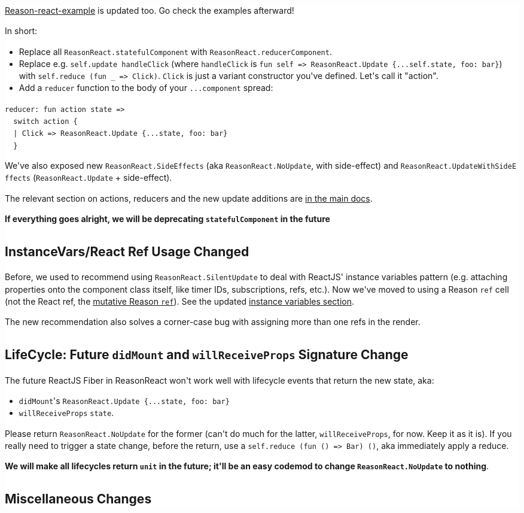 [Reason-react-example](https://github.com/reasonml-community/reason-react-example) is updated too. Go check the examples afterward!

In short:

- Replace all `ReasonReact.statefulComponent` with `ReasonReact.reducerComponent`.
- Replace e.g. `self.update handleClick` (where `handleClick` is `fun self => ReasonReact.Update {...self.state, foo: bar}`) with `self.reduce (fun _ => Click)`. `Click` is just a variant constructor you've defined. Let's call it "action".
- Add a `reducer` function to the body of your `...component` spread:

```reason
reducer: fun action state =>
  switch action {
  | Click => ReasonReact.Update {...state, foo: bar}
  }
```

We've also exposed new `ReasonReact.SideEffects` (aka `ReasonReact.NoUpdate`, with side-effect) and `ReasonReact.UpdateWithSideEffects` (`ReasonReact.Update` + side-effect).

The relevant section on actions, reducers and the new update additions are [in the main docs](https://reasonml.github.io/reason-react/#reason-react-component-creation-state-actions-reducer).

**If everything goes alright, we will be deprecating `statefulComponent` in the future**

## InstanceVars/React Ref Usage Changed

Before, we used to recommend using `ReasonReact.SilentUpdate` to deal with ReactJS' instance variables pattern (e.g. attaching properties onto the component class itself, like timer IDs, subscriptions, refs, etc.). Now we've moved to using a Reason `ref` cell (not the React ref, the [mutative Reason `ref`](https://reasonml.github.io/guide/language/mutation)). See the updated [instance variables section](https://reasonml.github.io/reason-react/#reason-react-component-creation-instance-variables).

The new recommendation also solves a corner-case bug with assigning more than one refs in the render.

## LifeCycle: Future `didMount` and `willReceiveProps` Signature Change

The future ReactJS Fiber in ReasonReact won't work well with lifecycle events that return the new state, aka:

- `didMount`'s `ReasonReact.Update {...state, foo: bar}`
- `willReceiveProps` `state`.

Please return `ReasonReact.NoUpdate` for the former (can't do much for the latter, `willReceiveProps`, for now. Keep it as it is). If you really need to trigger a state change, before the return, use a `self.reduce (fun () => Bar) ()`, aka immediately apply a reduce.

**We will make all lifecycles return `unit` in the future; it'll be an easy codemod to change `ReasonReact.NoUpdate` to nothing**.

## Miscellaneous Changes
